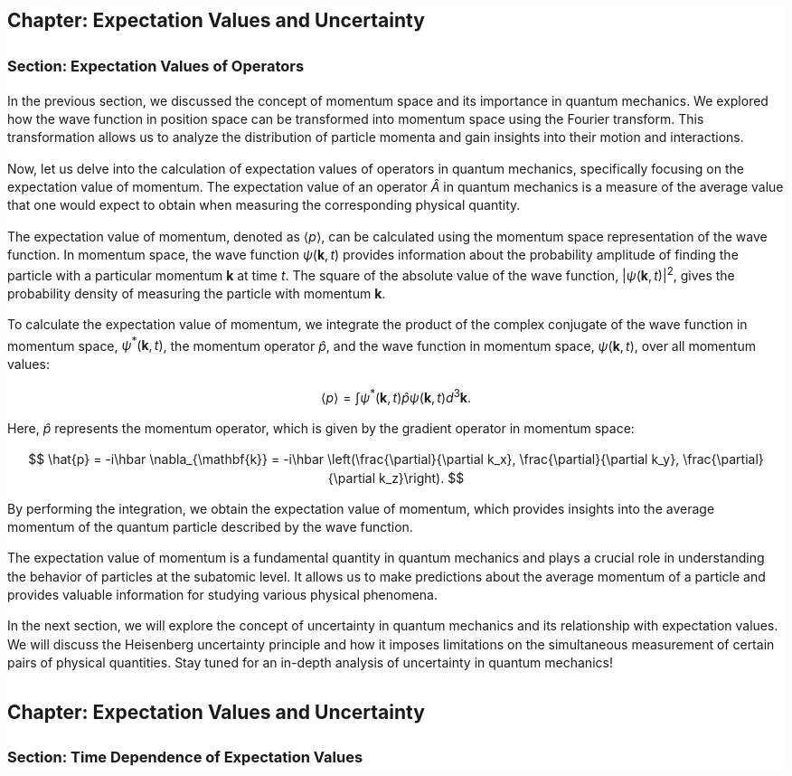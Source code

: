 ## Chapter: Expectation Values and Uncertainty

### Section: Expectation Values of Operators

In the previous section, we discussed the concept of momentum space and its importance in quantum mechanics. We explored how the wave function in position space can be transformed into momentum space using the Fourier transform. This transformation allows us to analyze the distribution of particle momenta and gain insights into their motion and interactions.

Now, let us delve into the calculation of expectation values of operators in quantum mechanics, specifically focusing on the expectation value of momentum. The expectation value of an operator $\hat{A}$ in quantum mechanics is a measure of the average value that one would expect to obtain when measuring the corresponding physical quantity.

The expectation value of momentum, denoted as $\langle p \rangle$, can be calculated using the momentum space representation of the wave function. In momentum space, the wave function $\psi(\mathbf{k}, t)$ provides information about the probability amplitude of finding the particle with a particular momentum $\mathbf{k}$ at time $t$. The square of the absolute value of the wave function, $|\psi(\mathbf{k}, t)|^2$, gives the probability density of measuring the particle with momentum $\mathbf{k}$.

To calculate the expectation value of momentum, we integrate the product of the complex conjugate of the wave function in momentum space, $\psi^*(\mathbf{k}, t)$, the momentum operator $\hat{p}$, and the wave function in momentum space, $\psi(\mathbf{k}, t)$, over all momentum values:

$$
\langle p \rangle = \int \psi^*(\mathbf{k}, t) \hat{p} \psi(\mathbf{k}, t) d^3\mathbf{k}.
$$

Here, $\hat{p}$ represents the momentum operator, which is given by the gradient operator in momentum space:

$$
\hat{p} = -i\hbar \nabla_{\mathbf{k}} = -i\hbar \left(\frac{\partial}{\partial k_x}, \frac{\partial}{\partial k_y}, \frac{\partial}{\partial k_z}\right).
$$

By performing the integration, we obtain the expectation value of momentum, which provides insights into the average momentum of the quantum particle described by the wave function.

The expectation value of momentum is a fundamental quantity in quantum mechanics and plays a crucial role in understanding the behavior of particles at the subatomic level. It allows us to make predictions about the average momentum of a particle and provides valuable information for studying various physical phenomena.

In the next section, we will explore the concept of uncertainty in quantum mechanics and its relationship with expectation values. We will discuss the Heisenberg uncertainty principle and how it imposes limitations on the simultaneous measurement of certain pairs of physical quantities. Stay tuned for an in-depth analysis of uncertainty in quantum mechanics!

## Chapter: Expectation Values and Uncertainty

### Section: Time Dependence of Expectation Values
